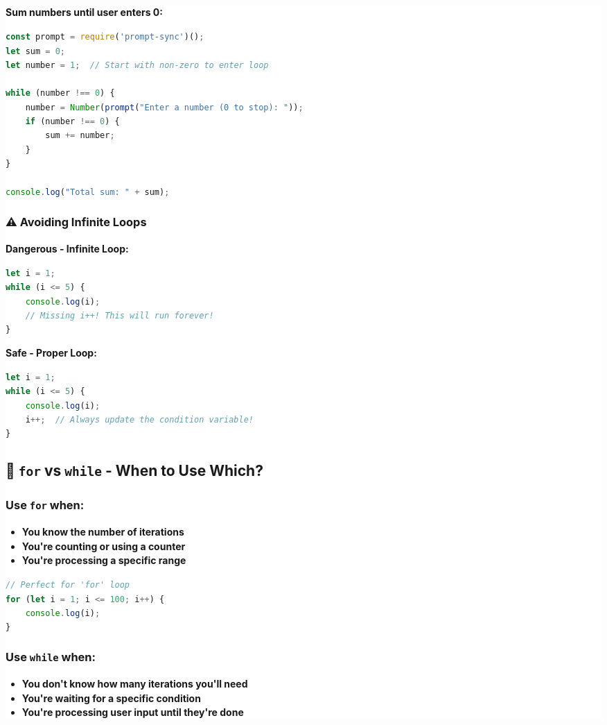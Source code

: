 **Sum numbers until user enters 0:**
```javascript
const prompt = require('prompt-sync')();
let sum = 0;
let number = 1;  // Start with non-zero to enter loop

while (number !== 0) {
    number = Number(prompt("Enter a number (0 to stop): "));
    if (number !== 0) {
        sum += number;
    }
}

console.log("Total sum: " + sum);
```

### ⚠️ Avoiding Infinite Loops

**Dangerous - Infinite Loop:**
```javascript
let i = 1;
while (i <= 5) {
    console.log(i);
    // Missing i++! This will run forever!
}
```

**Safe - Proper Loop:**
```javascript
let i = 1;
while (i <= 5) {
    console.log(i);
    i++;  // Always update the condition variable!
}
```

## 🔄 `for` vs `while` - When to Use Which?

### Use `for` when:
- **You know the number of iterations**
- **You're counting or using a counter**
- **You're processing a specific range**

```javascript
// Perfect for 'for' loop
for (let i = 1; i <= 100; i++) {
    console.log(i);
}
```

### Use `while` when:
- **You don't know how many iterations you'll need**
- **You're waiting for a specific condition**
- **You're processing user input until they're done**
